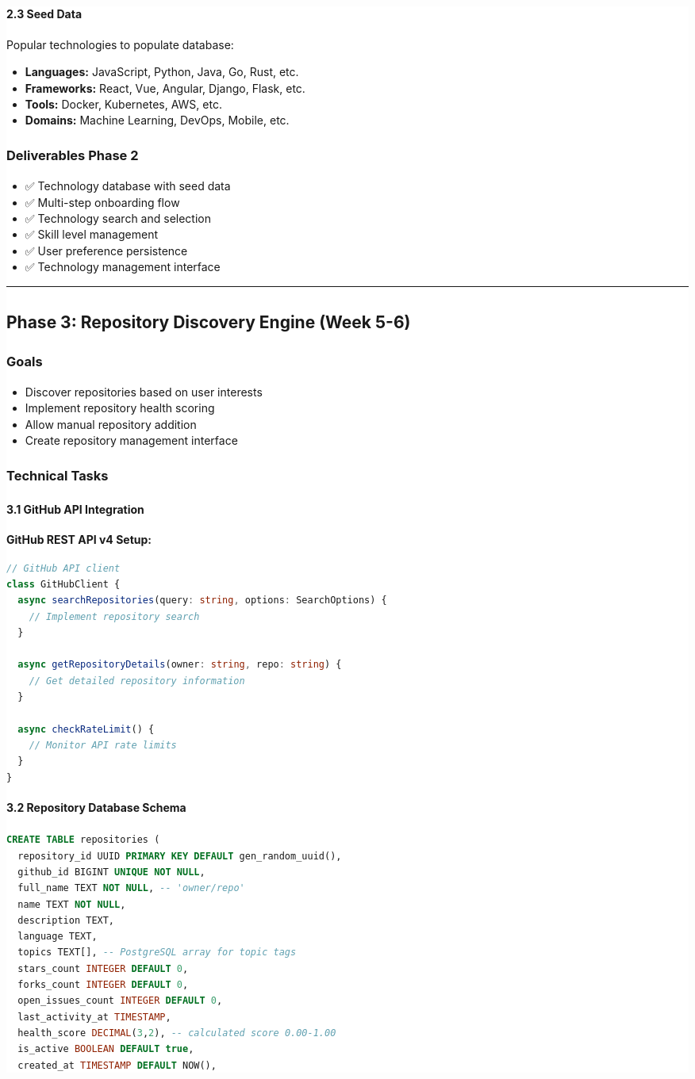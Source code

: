 #### 2.3 Seed Data
Popular technologies to populate database:
- **Languages:** JavaScript, Python, Java, Go, Rust, etc.
- **Frameworks:** React, Vue, Angular, Django, Flask, etc.
- **Tools:** Docker, Kubernetes, AWS, etc.
- **Domains:** Machine Learning, DevOps, Mobile, etc.

### Deliverables Phase 2
- ✅ Technology database with seed data
- ✅ Multi-step onboarding flow
- ✅ Technology search and selection
- ✅ Skill level management
- ✅ User preference persistence
- ✅ Technology management interface

---

## Phase 3: Repository Discovery Engine (Week 5-6)

### Goals
- Discover repositories based on user interests
- Implement repository health scoring
- Allow manual repository addition
- Create repository management interface

### Technical Tasks

#### 3.1 GitHub API Integration
**GitHub REST API v4 Setup:**
```typescript
// GitHub API client
class GitHubClient {
  async searchRepositories(query: string, options: SearchOptions) {
    // Implement repository search
  }
  
  async getRepositoryDetails(owner: string, repo: string) {
    // Get detailed repository information
  }
  
  async checkRateLimit() {
    // Monitor API rate limits
  }
}
```

#### 3.2 Repository Database Schema
```sql
CREATE TABLE repositories (
  repository_id UUID PRIMARY KEY DEFAULT gen_random_uuid(),
  github_id BIGINT UNIQUE NOT NULL,
  full_name TEXT NOT NULL, -- 'owner/repo'
  name TEXT NOT NULL,
  description TEXT,
  language TEXT,
  topics TEXT[], -- PostgreSQL array for topic tags
  stars_count INTEGER DEFAULT 0,
  forks_count INTEGER DEFAULT 0,
  open_issues_count INTEGER DEFAULT 0,
  last_activity_at TIMESTAMP,
  health_score DECIMAL(3,2), -- calculated score 0.00-1.00
  is_active BOOLEAN DEFAULT true,
  created_at TIMESTAMP DEFAULT NOW(),
```
